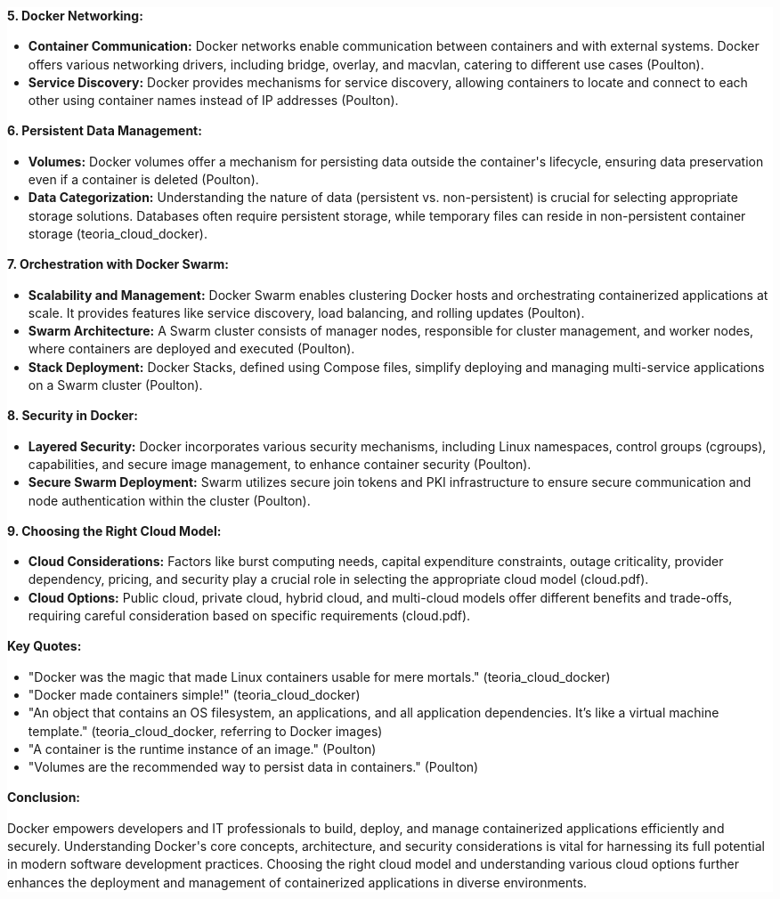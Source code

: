 **5. Docker Networking:**

- **Container Communication:** Docker networks enable communication between containers and with external systems. Docker offers various networking drivers, including bridge, overlay, and macvlan, catering to different use cases (Poulton).
- **Service Discovery:** Docker provides mechanisms for service discovery, allowing containers to locate and connect to each other using container names instead of IP addresses (Poulton).

**6. Persistent Data Management:**

- **Volumes:** Docker volumes offer a mechanism for persisting data outside the container's lifecycle, ensuring data preservation even if a container is deleted (Poulton).
- **Data Categorization:** Understanding the nature of data (persistent vs. non-persistent) is crucial for selecting appropriate storage solutions. Databases often require persistent storage, while temporary files can reside in non-persistent container storage (teoria\_cloud\_docker).

**7. Orchestration with Docker Swarm:**

- **Scalability and Management:** Docker Swarm enables clustering Docker hosts and orchestrating containerized applications at scale. It provides features like service discovery, load balancing, and rolling updates (Poulton).
- **Swarm Architecture:** A Swarm cluster consists of manager nodes, responsible for cluster management, and worker nodes, where containers are deployed and executed (Poulton).
- **Stack Deployment:** Docker Stacks, defined using Compose files, simplify deploying and managing multi-service applications on a Swarm cluster (Poulton).

**8. Security in Docker:**

- **Layered Security:** Docker incorporates various security mechanisms, including Linux namespaces, control groups (cgroups), capabilities, and secure image management, to enhance container security (Poulton).
- **Secure Swarm Deployment:** Swarm utilizes secure join tokens and PKI infrastructure to ensure secure communication and node authentication within the cluster (Poulton).

**9. Choosing the Right Cloud Model:**

- **Cloud Considerations:** Factors like burst computing needs, capital expenditure constraints, outage criticality, provider dependency, pricing, and security play a crucial role in selecting the appropriate cloud model (cloud.pdf).
- **Cloud Options:** Public cloud, private cloud, hybrid cloud, and multi-cloud models offer different benefits and trade-offs, requiring careful consideration based on specific requirements (cloud.pdf).

**Key Quotes:**

- "Docker was the magic that made Linux containers usable for mere mortals." (teoria\_cloud\_docker)
- "Docker made containers simple!" (teoria\_cloud\_docker)
- "An object that contains an OS filesystem, an applications, and all application dependencies. It’s like a virtual machine template." (teoria\_cloud\_docker, referring to Docker images)
- "A container is the runtime instance of an image." (Poulton)
- "Volumes are the recommended way to persist data in containers." (Poulton)

**Conclusion:**

Docker empowers developers and IT professionals to build, deploy, and manage containerized applications efficiently and securely. Understanding Docker's core concepts, architecture, and security considerations is vital for harnessing its full potential in modern software development practices. Choosing the right cloud model and understanding various cloud options further enhances the deployment and management of containerized applications in diverse environments.
